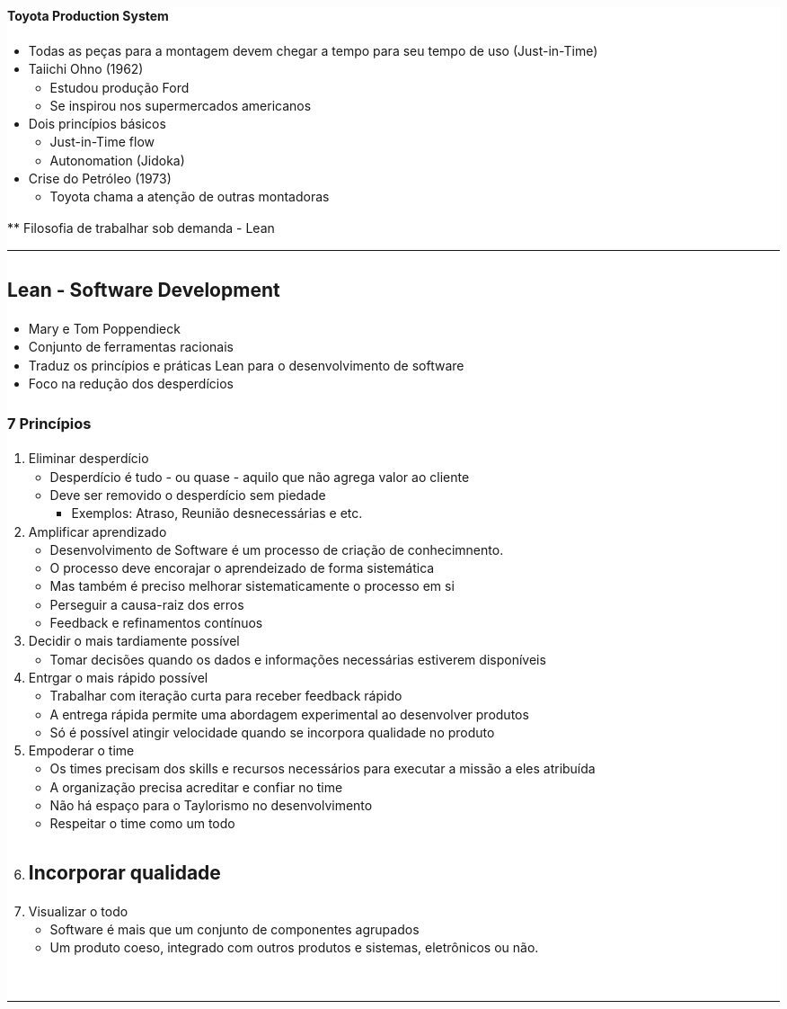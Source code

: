 #### Toyota Production System
- Todas as peças para a montagem devem chegar a tempo para seu tempo de uso (Just-in-Time)
- Taiichi Ohno (1962)
    - Estudou produção Ford
    - Se inspirou nos supermercados americanos
- Dois princípios básicos
    - Just-in-Time flow
    - Autonomation (Jidoka)
- Crise do Petróleo (1973)
    - Toyota chama a atenção de outras montadoras

** Filosofia de trabalhar sob demanda - Lean
<br>

---

## Lean - Software Development
- Mary e Tom Poppendieck
- Conjunto de ferramentas racionais
- Traduz os princípios e práticas Lean para o desenvolvimento de software
- Foco na redução dos desperdícios

### 7 Princípios
1. Eliminar desperdício
    - Desperdício é tudo - ou quase - aquilo que não agrega valor ao cliente
    - Deve ser removido o desperdício sem piedade
        - Exemplos: Atraso, Reunião desnecessárias e etc.
2. Amplificar aprendizado
    - Desenvolvimento de Software é um processo de criação de conhecimnento.
    - O processo deve encorajar o aprendeizado de forma sistemática
    - Mas também é preciso melhorar sistematicamente o processo em si
    - Perseguir a causa-raiz dos erros
    - Feedback e refinamentos contínuos
3. Decidir o mais tardiamente possível
    - Tomar decisões quando os dados e informações necessárias estiverem disponíveis
4. Entrgar o mais rápido possível
    - Trabalhar com iteração curta para receber feedback rápido
    - A entrega rápida permite uma abordagem experimental ao desenvolver produtos
    - Só é possível atingir velocidade quando se incorpora qualidade no produto
5. Empoderar o time
    - Os times precisam dos skills e recursos necessários para executar a missão a eles atribuída
    - A organização precisa acreditar e confiar no time
    - Não há espaço para o Taylorismo no desenvolvimento
    - Respeitar o time como um todo
6. Incorporar qualidade
    - 
7. Visualizar o todo
    - Software é mais que um conjunto de componentes agrupados
    - Um produto coeso, integrado com outros produtos e sistemas, eletrônicos ou não.
<br>

---
